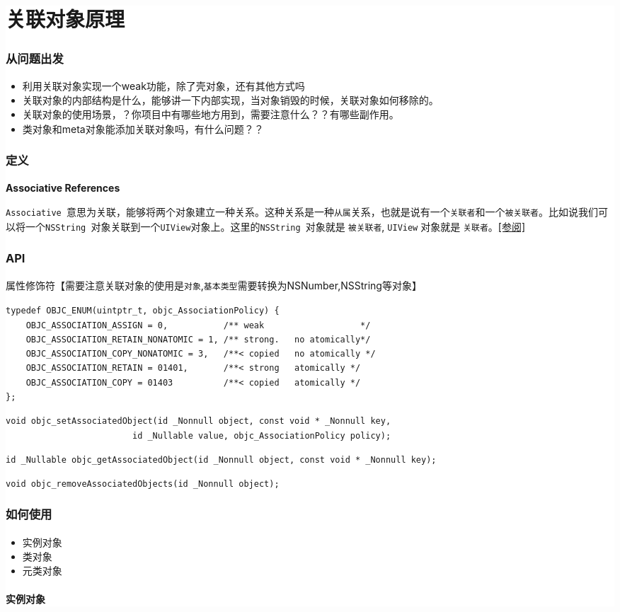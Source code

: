 # 关联对象原理


### 从问题出发

* 利用关联对象实现一个weak功能，除了壳对象，还有其他方式吗
* 关联对象的内部结构是什么，能够讲一下内部实现，当对象销毁的时候，关联对象如何移除的。
* 关联对象的使用场景，？你项目中有哪些地方用到，需要注意什么？？有哪些副作用。
* 类对象和meta对象能添加关联对象吗，有什么问题？？



### 定义

**Associative References**

`Associative `意思为关联，能够将两个对象建立一种关系。这种关系是一种`从属`关系，也就是说有一个`关联者`和一个`被关联者`。比如说我们可以将一个`NSString `对象关联到一个`UIView`对象上。这里的`NSString `对象就是 `被关联者`, `UIView` 对象就是 `关联者`。[[参阅]](http://www.enkichen.com/2017/02/18/ios-associative/)



### API


属性修饰符【需要注意关联对象的使用是`对象`,`基本类型`需要转换为NSNumber,NSString等对象】

```
typedef OBJC_ENUM(uintptr_t, objc_AssociationPolicy) {
    OBJC_ASSOCIATION_ASSIGN = 0,           /** weak                   */
    OBJC_ASSOCIATION_RETAIN_NONATOMIC = 1, /** strong.   no atomically*/
    OBJC_ASSOCIATION_COPY_NONATOMIC = 3,   /**< copied   no atomically */
    OBJC_ASSOCIATION_RETAIN = 01401,       /**< strong   atomically */
    OBJC_ASSOCIATION_COPY = 01403          /**< copied   atomically */
};
```


```
void objc_setAssociatedObject(id _Nonnull object, const void * _Nonnull key,
                         id _Nullable value, objc_AssociationPolicy policy);
```
```
id _Nullable objc_getAssociatedObject(id _Nonnull object, const void * _Nonnull key);
```
```
void objc_removeAssociatedObjects(id _Nonnull object);
```

### 如何使用 

* 实例对象
* 类对象
* 元类对象


#### 实例对象
